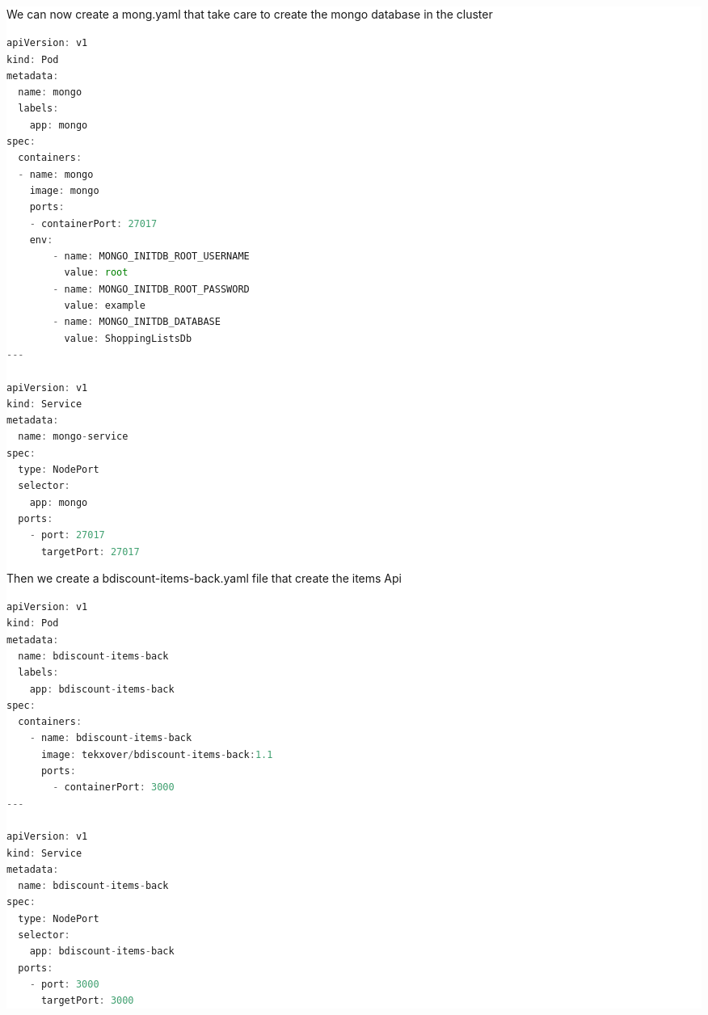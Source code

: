 We can now create a mong.yaml that take care to create the mongo database in the cluster

```jsx
apiVersion: v1
kind: Pod
metadata:
  name: mongo
  labels:
    app: mongo
spec:
  containers:
  - name: mongo
    image: mongo
    ports:
    - containerPort: 27017
    env:
        - name: MONGO_INITDB_ROOT_USERNAME
          value: root
        - name: MONGO_INITDB_ROOT_PASSWORD
          value: example
        - name: MONGO_INITDB_DATABASE
          value: ShoppingListsDb
---

apiVersion: v1
kind: Service
metadata:
  name: mongo-service
spec:
  type: NodePort
  selector:
    app: mongo
  ports:
    - port: 27017
      targetPort: 27017
```

Then we create a bdiscount-items-back.yaml file that create the items Api

```jsx
apiVersion: v1
kind: Pod
metadata:
  name: bdiscount-items-back
  labels:
    app: bdiscount-items-back
spec:
  containers:
    - name: bdiscount-items-back
      image: tekxover/bdiscount-items-back:1.1
      ports:
        - containerPort: 3000
---

apiVersion: v1
kind: Service
metadata:
  name: bdiscount-items-back
spec:
  type: NodePort
  selector:
    app: bdiscount-items-back
  ports:
    - port: 3000
      targetPort: 3000
```